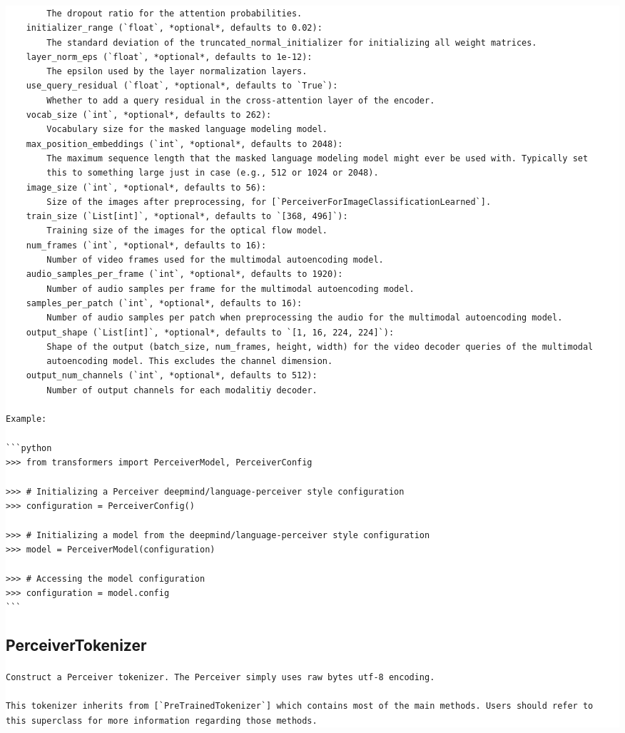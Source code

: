             The dropout ratio for the attention probabilities.
        initializer_range (`float`, *optional*, defaults to 0.02):
            The standard deviation of the truncated_normal_initializer for initializing all weight matrices.
        layer_norm_eps (`float`, *optional*, defaults to 1e-12):
            The epsilon used by the layer normalization layers.
        use_query_residual (`float`, *optional*, defaults to `True`):
            Whether to add a query residual in the cross-attention layer of the encoder.
        vocab_size (`int`, *optional*, defaults to 262):
            Vocabulary size for the masked language modeling model.
        max_position_embeddings (`int`, *optional*, defaults to 2048):
            The maximum sequence length that the masked language modeling model might ever be used with. Typically set
            this to something large just in case (e.g., 512 or 1024 or 2048).
        image_size (`int`, *optional*, defaults to 56):
            Size of the images after preprocessing, for [`PerceiverForImageClassificationLearned`].
        train_size (`List[int]`, *optional*, defaults to `[368, 496]`):
            Training size of the images for the optical flow model.
        num_frames (`int`, *optional*, defaults to 16):
            Number of video frames used for the multimodal autoencoding model.
        audio_samples_per_frame (`int`, *optional*, defaults to 1920):
            Number of audio samples per frame for the multimodal autoencoding model.
        samples_per_patch (`int`, *optional*, defaults to 16):
            Number of audio samples per patch when preprocessing the audio for the multimodal autoencoding model.
        output_shape (`List[int]`, *optional*, defaults to `[1, 16, 224, 224]`):
            Shape of the output (batch_size, num_frames, height, width) for the video decoder queries of the multimodal
            autoencoding model. This excludes the channel dimension.
        output_num_channels (`int`, *optional*, defaults to 512):
            Number of output channels for each modalitiy decoder.

    Example:

    ```python
    >>> from transformers import PerceiverModel, PerceiverConfig

    >>> # Initializing a Perceiver deepmind/language-perceiver style configuration
    >>> configuration = PerceiverConfig()

    >>> # Initializing a model from the deepmind/language-perceiver style configuration
    >>> model = PerceiverModel(configuration)

    >>> # Accessing the model configuration
    >>> configuration = model.config
    ```

## PerceiverTokenizer


    Construct a Perceiver tokenizer. The Perceiver simply uses raw bytes utf-8 encoding.

    This tokenizer inherits from [`PreTrainedTokenizer`] which contains most of the main methods. Users should refer to
    this superclass for more information regarding those methods.
